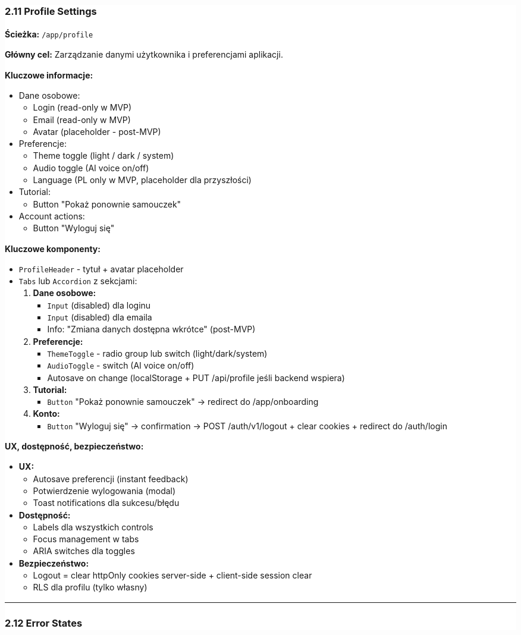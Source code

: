 
### 2.11 Profile Settings

**Ścieżka:** `/app/profile`

**Główny cel:** Zarządzanie danymi użytkownika i preferencjami aplikacji.

**Kluczowe informacje:**
- Dane osobowe:
  - Login (read-only w MVP)
  - Email (read-only w MVP)
  - Avatar (placeholder - post-MVP)
- Preferencje:
  - Theme toggle (light / dark / system)
  - Audio toggle (AI voice on/off)
  - Language (PL only w MVP, placeholder dla przyszłości)
- Tutorial:
  - Button "Pokaż ponownie samouczek"
- Account actions:
  - Button "Wyloguj się"

**Kluczowe komponenty:**
- `ProfileHeader` - tytuł + avatar placeholder
- `Tabs` lub `Accordion` z sekcjami:
  1. **Dane osobowe:**
     - `Input` (disabled) dla loginu
     - `Input` (disabled) dla emaila
     - Info: "Zmiana danych dostępna wkrótce" (post-MVP)
  2. **Preferencje:**
     - `ThemeToggle` - radio group lub switch (light/dark/system)
     - `AudioToggle` - switch (AI voice on/off)
     - Autosave on change (localStorage + PUT /api/profile jeśli backend wspiera)
  3. **Tutorial:**
     - `Button` "Pokaż ponownie samouczek" → redirect do /app/onboarding
  4. **Konto:**
     - `Button` "Wyloguj się" → confirmation → POST /auth/v1/logout + clear cookies + redirect do /auth/login

**UX, dostępność, bezpieczeństwo:**
- **UX:**
  - Autosave preferencji (instant feedback)
  - Potwierdzenie wylogowania (modal)
  - Toast notifications dla sukcesu/błędu
- **Dostępność:**
  - Labels dla wszystkich controls
  - Focus management w tabs
  - ARIA switches dla toggles
- **Bezpieczeństwo:**
  - Logout = clear httpOnly cookies server-side + client-side session clear
  - RLS dla profilu (tylko własny)

---

### 2.12 Error States
